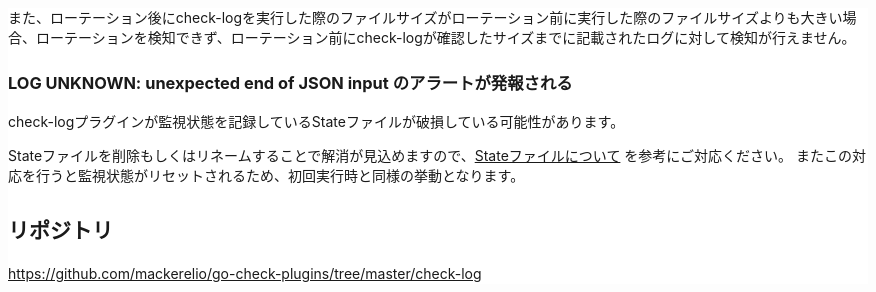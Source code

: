 また、ローテーション後にcheck-logを実行した際のファイルサイズがローテーション前に実行した際のファイルサイズよりも大きい場合、ローテーションを検知できず、ローテーション前にcheck-logが確認したサイズまでに記載されたログに対して検知が行えません。

### LOG UNKNOWN: unexpected end of JSON input のアラートが発報される

check-logプラグインが監視状態を記録しているStateファイルが破損している可能性があります。

Stateファイルを削除もしくはリネームすることで解消が見込めますので、[Stateファイルについて](#state-file) を参考にご対応ください。
またこの対応を行うと監視状態がリセットされるため、初回実行時と同様の挙動となります。

<h2 id="repository">リポジトリ</h2>

https://github.com/mackerelio/go-check-plugins/tree/master/check-log
